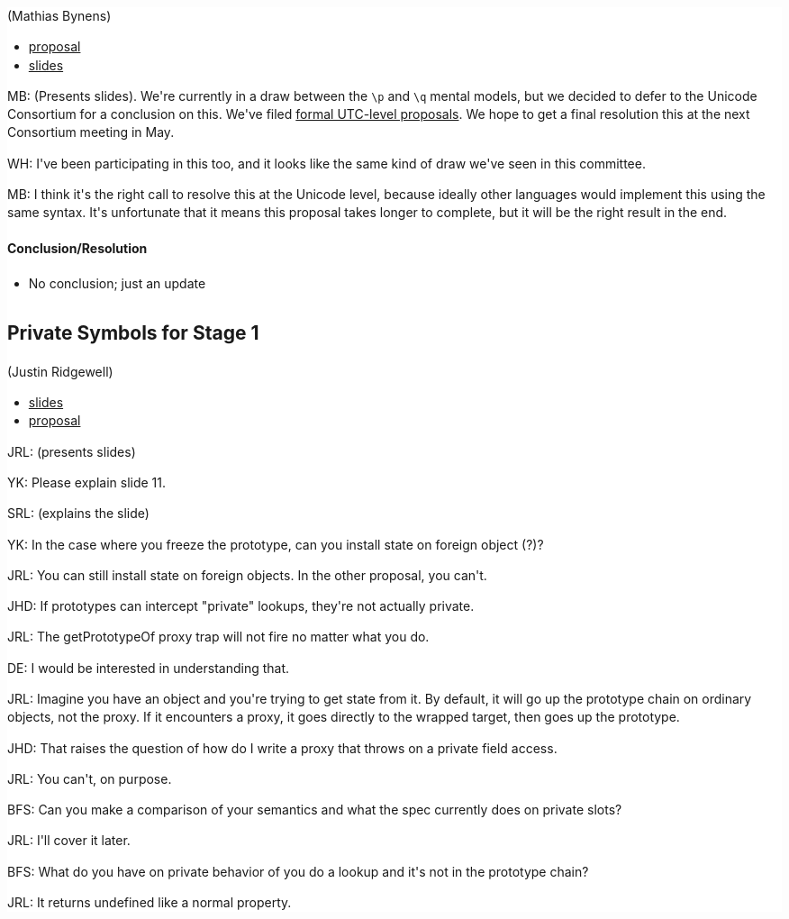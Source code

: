 (Mathias Bynens)

- [proposal](https://github.com/tc39/proposal-regexp-unicode-sequence-properties)
- [slides](https://docs.google.com/presentation/d/10ay5V9Pfbsk6sRlGmK-BfltEUJCc8AIMPn-_IpsNgsY/edit)

MB: (Presents slides). We're currently in a draw between the `\p` and `\q` mental models, but we decided to defer to the Unicode Consortium for a conclusion on this. We've filed [formal UTC-level proposals](https://github.com/tc39/proposal-regexp-unicode-sequence-properties#related-utc-proposals). We hope to get a final resolution this at the next Consortium meeting in May.

WH: I've been participating in this too, and it looks like the same kind of draw we've seen in this committee.

MB: I think it's the right call to resolve this at the Unicode level, because ideally other languages would implement this using the same syntax. It's unfortunate that it means this proposal takes longer to complete, but it will be the right result in the end.

#### Conclusion/Resolution

- No conclusion; just an update


## Private Symbols for Stage 1

(Justin Ridgewell)

- [slides](https://docs.google.com/presentation/d/1HWM_pREmpz7QN9VrNeFt5T-x6CfKBL06pXhiQcxgfgU)
- [proposal](https://github.com/jridgewell/proposal-private-symbols)

JRL: (presents slides)

YK: Please explain slide 11.

SRL: (explains the slide)

YK: In the case where you freeze the prototype, can you install state on foreign object (?)?

JRL: You can still install state on foreign objects. In the other proposal, you can't.

JHD: If prototypes can intercept "private" lookups, they're not actually private.

JRL: The getPrototypeOf proxy trap will not fire no matter what you do.

DE: I would be interested in understanding that.

JRL: Imagine you have an object and you're trying to get state from it. By default, it will go up the prototype chain on ordinary objects, not the proxy. If it encounters a proxy, it goes directly to the wrapped target, then goes up the prototype.

JHD: That raises the question of how do I write a proxy that throws on a private field access.

JRL: You can't, on purpose.

BFS: Can you make a comparison of your semantics and what the spec currently does on private slots?

JRL: I'll cover it later.

BFS: What do you have on private behavior of you do a lookup and it's not in the prototype chain?

JRL: It returns undefined like a normal property.
